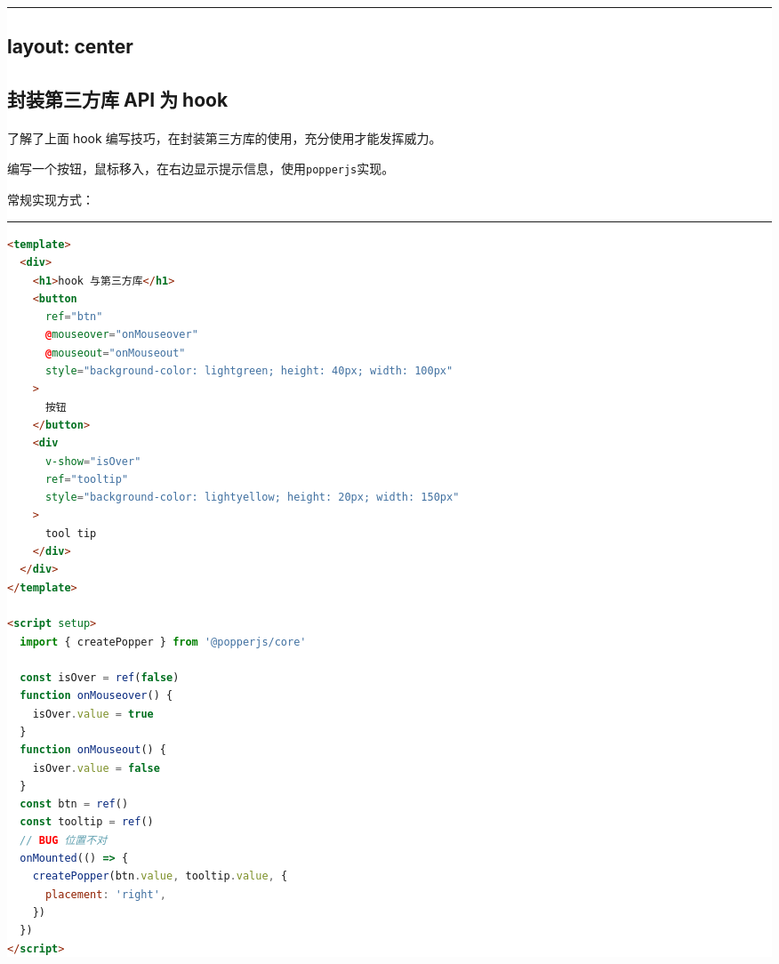 ```ts
```


---
layout: center
---
## 封装第三方库 API 为 hook

了解了上面 hook 编写技巧，在封装第三方库的使用，充分使用才能发挥威力。

编写一个按钮，鼠标移入，在右边显示提示信息，使用`popperjs`实现。

常规实现方式：

---

```html
<template>
  <div>
    <h1>hook 与第三方库</h1>
    <button
      ref="btn"
      @mouseover="onMouseover"
      @mouseout="onMouseout"
      style="background-color: lightgreen; height: 40px; width: 100px"
    >
      按钮
    </button>
    <div
      v-show="isOver"
      ref="tooltip"
      style="background-color: lightyellow; height: 20px; width: 150px"
    >
      tool tip
    </div>
  </div>
</template>

<script setup>
  import { createPopper } from '@popperjs/core'

  const isOver = ref(false)
  function onMouseover() {
    isOver.value = true
  }
  function onMouseout() {
    isOver.value = false
  }
  const btn = ref()
  const tooltip = ref()
  // BUG 位置不对
  onMounted(() => {
    createPopper(btn.value, tooltip.value, {
      placement: 'right',
    })
  })
</script>
```

